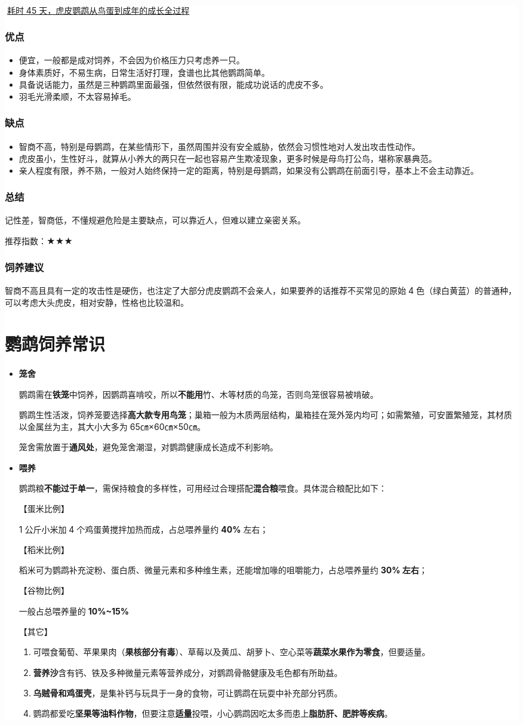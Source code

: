 ​       [耗时 45 天，虎皮鹦鹉从鸟蛋到成年的成长全过程](https://www.bilibili.com/video/BV1di4y1w7ZW/?spm_id_from=autoNext)

### 优点

- 便宜，一般都是成对饲养，不会因为价格压力只考虑养一只。
- 身体素质好，不易生病，日常生活好打理，食谱也比其他鹦鹉简单。
- 具备说话能力，虽然是三种鹦鹉里面最强，但依然很有限，能成功说话的虎皮不多。
- 羽毛光滑柔顺，不太容易掉毛。

### 缺点

- 智商不高，特别是母鹦鹉，在某些情形下，虽然周围并没有安全威胁，依然会习惯性地对人发出攻击性动作。
- 虎皮虽小，生性好斗，就算从小养大的两只在一起也容易产生欺凌现象，更多时候是母鸟打公鸟，堪称家暴典范。
- 亲人程度有限，养不熟，一般对人始终保持一定的距离，特别是母鹦鹉，如果没有公鹦鹉在前面引导，基本上不会主动靠近。

### 总结

记性差，智商低，不懂规避危险是主要缺点，可以靠近人，但难以建立亲密关系。

推荐指数：★★★

### 饲养建议

智商不高且具有一定的攻击性是硬伤，也注定了大部分虎皮鹦鹉不会亲人，如果要养的话推荐不买常见的原始 4 色（绿白黄蓝）的普通种，可以考虑大头虎皮，相对安静，性格也比较温和。



# 鹦鹉饲养常识

- **笼舍**

  鹦鹉需在**铁笼**中饲养，因鹦鹉喜啃咬，所以**不能用**竹、木等材质的鸟笼，否则鸟笼很容易被啃破。

  鹦鹉生性活泼，饲养笼要选择**高大款专用鸟笼**；巢箱一般为木质两层结构，巢箱挂在笼外笼内均可；如需繁殖，可安置繁殖笼，其材质以金属丝为主，其大小大多为 65㎝×60㎝×50㎝。

  笼舍需放置于**通风处**，避免笼舍潮湿，对鹦鹉健康成长造成不利影响。

- **喂养**

    鹦鹉粮**不能过于单一**，需保持粮食的多样性，可用经过合理搭配**混合粮**喂食。具体混合粮配比如下：

  【蛋米比例】

    1 公斤小米加 4 个鸡蛋黄搅拌加热而成，占总喂养量约 **40%** 左右；

  【稻米比例】

    稻米可为鹦鹉补充淀粉、蛋白质、微量元素和多种维生素，还能增加喙的咀嚼能力，占总喂养量约 **30% 左右**；

  【谷物比例】

    一般占总喂养量的 **10%~15%**

  【其它】

  1. 可喂食葡萄、苹果果肉（**果核部分有毒**）、草莓以及黄瓜、胡萝卜、空心菜等**蔬菜水果作为零食**，但要适量。

  2. **营养沙**含有钙、铁及多种微量元素等营养成分，对鹦鹉骨骼健康及毛色都有所助益。

  3. **乌贼骨和鸡蛋壳**，是集补钙与玩具于一身的食物，可让鹦鹉在玩耍中补充部分钙质。

  4. 鹦鹉都爱吃**坚果等油料作物**，但要注意**适量**投喂，小心鹦鹉因吃太多而患上**脂肪肝、肥胖等疾病**。

